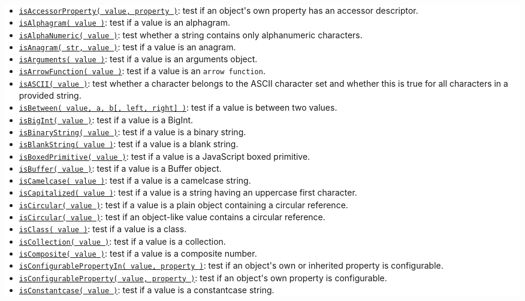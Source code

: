 -   <span class="signature">[`isAccessorProperty( value, property )`][@taktikorg/quos-adipisci/is-accessor-property]</span><span class="delimiter">: </span><span class="description">test if an object's own property has an accessor descriptor.</span>
-   <span class="signature">[`isAlphagram( value )`][@taktikorg/quos-adipisci/is-alphagram]</span><span class="delimiter">: </span><span class="description">test if a value is an alphagram.</span>
-   <span class="signature">[`isAlphaNumeric( value )`][@taktikorg/quos-adipisci/is-alphanumeric]</span><span class="delimiter">: </span><span class="description">test whether a string contains only alphanumeric characters.</span>
-   <span class="signature">[`isAnagram( str, value )`][@taktikorg/quos-adipisci/is-anagram]</span><span class="delimiter">: </span><span class="description">test if a value is an anagram.</span>
-   <span class="signature">[`isArguments( value )`][@taktikorg/quos-adipisci/is-arguments]</span><span class="delimiter">: </span><span class="description">test if a value is an arguments object.</span>
-   <span class="signature">[`isArrowFunction( value )`][@taktikorg/quos-adipisci/is-arrow-function]</span><span class="delimiter">: </span><span class="description">test if a value is an `arrow function`.</span>
-   <span class="signature">[`isASCII( value )`][@taktikorg/quos-adipisci/is-ascii]</span><span class="delimiter">: </span><span class="description">test whether a character belongs to the ASCII character set and whether this is true for all characters in a provided string.</span>
-   <span class="signature">[`isBetween( value, a, b[, left, right] )`][@taktikorg/quos-adipisci/is-between]</span><span class="delimiter">: </span><span class="description">test if a value is between two values.</span>
-   <span class="signature">[`isBigInt( value )`][@taktikorg/quos-adipisci/is-bigint]</span><span class="delimiter">: </span><span class="description">test if a value is a BigInt.</span>
-   <span class="signature">[`isBinaryString( value )`][@taktikorg/quos-adipisci/is-binary-string]</span><span class="delimiter">: </span><span class="description">test if a value is a binary string.</span>
-   <span class="signature">[`isBlankString( value )`][@taktikorg/quos-adipisci/is-blank-string]</span><span class="delimiter">: </span><span class="description">test if a value is a blank string.</span>
-   <span class="signature">[`isBoxedPrimitive( value )`][@taktikorg/quos-adipisci/is-boxed-primitive]</span><span class="delimiter">: </span><span class="description">test if a value is a JavaScript boxed primitive.</span>
-   <span class="signature">[`isBuffer( value )`][@taktikorg/quos-adipisci/is-buffer]</span><span class="delimiter">: </span><span class="description">test if a value is a Buffer object.</span>
-   <span class="signature">[`isCamelcase( value )`][@taktikorg/quos-adipisci/is-camelcase]</span><span class="delimiter">: </span><span class="description">test if a value is a camelcase string.</span>
-   <span class="signature">[`isCapitalized( value )`][@taktikorg/quos-adipisci/is-capitalized]</span><span class="delimiter">: </span><span class="description">test if a value is a string having an uppercase first character.</span>
-   <span class="signature">[`isCircular( value )`][@taktikorg/quos-adipisci/is-circular]</span><span class="delimiter">: </span><span class="description">test if a value is a plain object containing a circular reference.</span>
-   <span class="signature">[`isCircular( value )`][@taktikorg/quos-adipisci/is-circular]</span><span class="delimiter">: </span><span class="description">test if an object-like value contains a circular reference.</span>
-   <span class="signature">[`isClass( value )`][@taktikorg/quos-adipisci/is-class]</span><span class="delimiter">: </span><span class="description">test if a value is a class.</span>
-   <span class="signature">[`isCollection( value )`][@taktikorg/quos-adipisci/is-collection]</span><span class="delimiter">: </span><span class="description">test if a value is a collection.</span>
-   <span class="signature">[`isComposite( value )`][@taktikorg/quos-adipisci/is-composite]</span><span class="delimiter">: </span><span class="description">test if a value is a composite number.</span>
-   <span class="signature">[`isConfigurablePropertyIn( value, property )`][@taktikorg/quos-adipisci/is-configurable-property-in]</span><span class="delimiter">: </span><span class="description">test if an object's own or inherited property is configurable.</span>
-   <span class="signature">[`isConfigurableProperty( value, property )`][@taktikorg/quos-adipisci/is-configurable-property]</span><span class="delimiter">: </span><span class="description">test if an object's own property is configurable.</span>
-   <span class="signature">[`isConstantcase( value )`][@taktikorg/quos-adipisci/is-constantcase]</span><span class="delimiter">: </span><span class="description">test if a value is a constantcase string.</span>

[npm-image]: http://img.shields.io/npm/v/@taktikorg/quos-adipisci.svg
[npm-url]: https://npmjs.org/package/@taktikorg/quos-adipisci
[test-image]: https://github.com/taktikorg/quos-adipisci/actions/workflows/test.yml/badge.svg?branch=main
[test-url]: https://github.com/taktikorg/quos-adipisci/actions/workflows/test.yml?query=branch:main
[coverage-image]: https://img.shields.io/codecov/c/github/taktikorg/quos-adipisci/main.svg
[coverage-url]: https://codecov.io/github/taktikorg/quos-adipisci?branch=main
[chat-image]: https://img.shields.io/gitter/room/stdlib-js/stdlib.svg
[chat-url]: https://app.gitter.im/#/room/#stdlib-js_stdlib:gitter.im
[stdlib]: https://github.com/stdlib-js/stdlib
[stdlib-authors]: https://github.com/stdlib-js/stdlib/graphs/contributors
[umd]: https://github.com/umdjs/umd
[es-module]: https://developer.mozilla.org/en-US/docs/Web/JavaScript/Guide/Modules
[deno-url]: https://github.com/taktikorg/quos-adipisci/tree/deno
[deno-readme]: https://github.com/taktikorg/quos-adipisci/blob/deno/README.md
[umd-url]: https://github.com/taktikorg/quos-adipisci/tree/umd
[umd-readme]: https://github.com/taktikorg/quos-adipisci/blob/umd/README.md
[esm-url]: https://github.com/taktikorg/quos-adipisci/tree/esm
[esm-readme]: https://github.com/taktikorg/quos-adipisci/blob/esm/README.md
[branches-url]: https://github.com/taktikorg/quos-adipisci/blob/main/branches.md
[stdlib-license]: https://raw.githubusercontent.com/taktikorg/quos-adipisci/main/LICENSE
[@taktikorg/quos-adipisci/contains]: https://github.com/taktikorg/quos-adipisci/tree/main/contains
[@taktikorg/quos-adipisci/deep-equal]: https://github.com/taktikorg/quos-adipisci/tree/main/deep-equal
[@taktikorg/quos-adipisci/deep-has-own-property]: https://github.com/taktikorg/quos-adipisci/tree/main/deep-has-own-property
[@taktikorg/quos-adipisci/deep-has-property]: https://github.com/taktikorg/quos-adipisci/tree/main/deep-has-property
[@taktikorg/quos-adipisci/has-own-property]: https://github.com/taktikorg/quos-adipisci/tree/main/has-own-property
[@taktikorg/quos-adipisci/has-property]: https://github.com/taktikorg/quos-adipisci/tree/main/has-property
[@taktikorg/quos-adipisci/has-utf16-surrogate-pair-at]: https://github.com/taktikorg/quos-adipisci/tree/main/has-utf16-surrogate-pair-at
[@taktikorg/quos-adipisci/instance-of]: https://github.com/taktikorg/quos-adipisci/tree/main/instance-of
[@taktikorg/quos-adipisci/is-absolute-http-uri]: https://github.com/taktikorg/quos-adipisci/tree/main/is-absolute-http-uri
[@taktikorg/quos-adipisci/is-absolute-path]: https://github.com/taktikorg/quos-adipisci/tree/main/is-absolute-path
[@taktikorg/quos-adipisci/is-absolute-uri]: https://github.com/taktikorg/quos-adipisci/tree/main/is-absolute-uri
[@taktikorg/quos-adipisci/is-accessor-property-in]: https://github.com/taktikorg/quos-adipisci/tree/main/is-accessor-property-in
[@taktikorg/quos-adipisci/is-accessor-property]: https://github.com/taktikorg/quos-adipisci/tree/main/is-accessor-property
[@taktikorg/quos-adipisci/is-alphagram]: https://github.com/taktikorg/quos-adipisci/tree/main/is-alphagram
[@taktikorg/quos-adipisci/is-alphanumeric]: https://github.com/taktikorg/quos-adipisci/tree/main/is-alphanumeric
[@taktikorg/quos-adipisci/is-anagram]: https://github.com/taktikorg/quos-adipisci/tree/main/is-anagram
[@taktikorg/quos-adipisci/is-arguments]: https://github.com/taktikorg/quos-adipisci/tree/main/is-arguments
[@taktikorg/quos-adipisci/is-arrow-function]: https://github.com/taktikorg/quos-adipisci/tree/main/is-arrow-function
[@taktikorg/quos-adipisci/is-ascii]: https://github.com/taktikorg/quos-adipisci/tree/main/is-ascii
[@taktikorg/quos-adipisci/is-between]: https://github.com/taktikorg/quos-adipisci/tree/main/is-between
[@taktikorg/quos-adipisci/is-bigint]: https://github.com/taktikorg/quos-adipisci/tree/main/is-bigint
[@taktikorg/quos-adipisci/is-binary-string]: https://github.com/taktikorg/quos-adipisci/tree/main/is-binary-string
[@taktikorg/quos-adipisci/is-blank-string]: https://github.com/taktikorg/quos-adipisci/tree/main/is-blank-string
[@taktikorg/quos-adipisci/is-boxed-primitive]: https://github.com/taktikorg/quos-adipisci/tree/main/is-boxed-primitive
[@taktikorg/quos-adipisci/is-buffer]: https://github.com/taktikorg/quos-adipisci/tree/main/is-buffer
[@taktikorg/quos-adipisci/is-camelcase]: https://github.com/taktikorg/quos-adipisci/tree/main/is-camelcase
[@taktikorg/quos-adipisci/is-capitalized]: https://github.com/taktikorg/quos-adipisci/tree/main/is-capitalized
[@taktikorg/quos-adipisci/is-circular]: https://github.com/taktikorg/quos-adipisci/tree/main/is-circular
[@taktikorg/quos-adipisci/is-class]: https://github.com/taktikorg/quos-adipisci/tree/main/is-class
[@taktikorg/quos-adipisci/is-collection]: https://github.com/taktikorg/quos-adipisci/tree/main/is-collection
[@taktikorg/quos-adipisci/is-composite]: https://github.com/taktikorg/quos-adipisci/tree/main/is-composite
[@taktikorg/quos-adipisci/is-configurable-property-in]: https://github.com/taktikorg/quos-adipisci/tree/main/is-configurable-property-in
[@taktikorg/quos-adipisci/is-configurable-property]: https://github.com/taktikorg/quos-adipisci/tree/main/is-configurable-property
[@taktikorg/quos-adipisci/is-constantcase]: https://github.com/taktikorg/quos-adipisci/tree/main/is-constantcase
[@taktikorg/quos-adipisci/is-current-year]: https://github.com/taktikorg/quos-adipisci/tree/main/is-current-year
[@taktikorg/quos-adipisci/is-data-property-in]: https://github.com/taktikorg/quos-adipisci/tree/main/is-data-property-in
[@taktikorg/quos-adipisci/is-data-property]: https://github.com/taktikorg/quos-adipisci/tree/main/is-data-property
[@taktikorg/quos-adipisci/is-dataview]: https://github.com/taktikorg/quos-adipisci/tree/main/is-dataview
[@taktikorg/quos-adipisci/is-digit-string]: https://github.com/taktikorg/quos-adipisci/tree/main/is-digit-string
[@taktikorg/quos-adipisci/is-domain-name]: https://github.com/taktikorg/quos-adipisci/tree/main/is-domain-name
[@taktikorg/quos-adipisci/is-duration-string]: https://github.com/taktikorg/quos-adipisci/tree/main/is-duration-string
[@taktikorg/quos-adipisci/is-email-address]: https://github.com/taktikorg/quos-adipisci/tree/main/is-email-address
[@taktikorg/quos-adipisci/is-empty-collection]: https://github.com/taktikorg/quos-adipisci/tree/main/is-empty-collection
[@taktikorg/quos-adipisci/is-empty-object]: https://github.com/taktikorg/quos-adipisci/tree/main/is-empty-object
[@taktikorg/quos-adipisci/is-empty-string]: https://github.com/taktikorg/quos-adipisci/tree/main/is-empty-string
[@taktikorg/quos-adipisci/is-enumerable-property-in]: https://github.com/taktikorg/quos-adipisci/tree/main/is-enumerable-property-in
[@taktikorg/quos-adipisci/is-enumerable-property]: https://github.com/taktikorg/quos-adipisci/tree/main/is-enumerable-property
[@taktikorg/quos-adipisci/is-even]: https://github.com/taktikorg/quos-adipisci/tree/main/is-even
[@taktikorg/quos-adipisci/is-falsy]: https://github.com/taktikorg/quos-adipisci/tree/main/is-falsy
[@taktikorg/quos-adipisci/is-finite]: https://github.com/taktikorg/quos-adipisci/tree/main/is-finite
[@taktikorg/quos-adipisci/is-generator-object-like]: https://github.com/taktikorg/quos-adipisci/tree/main/is-generator-object-like
[@taktikorg/quos-adipisci/is-generator-object]: https://github.com/taktikorg/quos-adipisci/tree/main/is-generator-object
[@taktikorg/quos-adipisci/is-gzip-buffer]: https://github.com/taktikorg/quos-adipisci/tree/main/is-gzip-buffer
[@taktikorg/quos-adipisci/is-hex-string]: https://github.com/taktikorg/quos-adipisci/tree/main/is-hex-string
[@taktikorg/quos-adipisci/is-infinite]: https://github.com/taktikorg/quos-adipisci/tree/main/is-infinite
[@taktikorg/quos-adipisci/is-inherited-property]: https://github.com/taktikorg/quos-adipisci/tree/main/is-inherited-property
[@taktikorg/quos-adipisci/is-iterable-like]: https://github.com/taktikorg/quos-adipisci/tree/main/is-iterable-like
[@taktikorg/quos-adipisci/is-iterator-like]: https://github.com/taktikorg/quos-adipisci/tree/main/is-iterator-like
[@taktikorg/quos-adipisci/is-json]: https://github.com/taktikorg/quos-adipisci/tree/main/is-json
[@taktikorg/quos-adipisci/is-kebabcase]: https://github.com/taktikorg/quos-adipisci/tree/main/is-kebabcase
[@taktikorg/quos-adipisci/is-leap-year]: https://github.com/taktikorg/quos-adipisci/tree/main/is-leap-year
[@taktikorg/quos-adipisci/is-localhost]: https://github.com/taktikorg/quos-adipisci/tree/main/is-localhost
[@taktikorg/quos-adipisci/is-lowercase]: https://github.com/taktikorg/quos-adipisci/tree/main/is-lowercase
[@taktikorg/quos-adipisci/is-method-in]: https://github.com/taktikorg/quos-adipisci/tree/main/is-method-in
[@taktikorg/quos-adipisci/is-method]: https://github.com/taktikorg/quos-adipisci/tree/main/is-method
[@taktikorg/quos-adipisci/is-multi-slice]: https://github.com/taktikorg/quos-adipisci/tree/main/is-multi-slice
[@taktikorg/quos-adipisci/is-named-typed-tuple-like]: https://github.com/taktikorg/quos-adipisci/tree/main/is-named-typed-tuple-like
[@taktikorg/quos-adipisci/is-native-function]: https://github.com/taktikorg/quos-adipisci/tree/main/is-native-function
[@taktikorg/quos-adipisci/is-negative-zero]: https://github.com/taktikorg/quos-adipisci/tree/main/is-negative-zero
[@taktikorg/quos-adipisci/is-node-builtin]: https://github.com/taktikorg/quos-adipisci/tree/main/is-node-builtin
[@taktikorg/quos-adipisci/is-node-duplex-stream-like]: https://github.com/taktikorg/quos-adipisci/tree/main/is-node-duplex-stream-like
[@taktikorg/quos-adipisci/is-node-readable-stream-like]: https://github.com/taktikorg/quos-adipisci/tree/main/is-node-readable-stream-like
[@taktikorg/quos-adipisci/is-node-repl]: https://github.com/taktikorg/quos-adipisci/tree/main/is-node-repl
[@taktikorg/quos-adipisci/is-node-stream-like]: https://github.com/taktikorg/quos-adipisci/tree/main/is-node-stream-like
[@taktikorg/quos-adipisci/is-node-transform-stream-like]: https://github.com/taktikorg/quos-adipisci/tree/main/is-node-transform-stream-like
[@taktikorg/quos-adipisci/is-node-writable-stream-like]: https://github.com/taktikorg/quos-adipisci/tree/main/is-node-writable-stream-like
[@taktikorg/quos-adipisci/is-nonconfigurable-property-in]: https://github.com/taktikorg/quos-adipisci/tree/main/is-nonconfigurable-property-in
[@taktikorg/quos-adipisci/is-nonconfigurable-property]: https://github.com/taktikorg/quos-adipisci/tree/main/is-nonconfigurable-property
[@taktikorg/quos-adipisci/is-nonenumerable-property-in]: https://github.com/taktikorg/quos-adipisci/tree/main/is-nonenumerable-property-in
[@taktikorg/quos-adipisci/is-nonenumerable-property]: https://github.com/taktikorg/quos-adipisci/tree/main/is-nonenumerable-property
[@taktikorg/quos-adipisci/is-nonnegative-finite]: https://github.com/taktikorg/quos-adipisci/tree/main/is-nonnegative-finite
[@taktikorg/quos-adipisci/is-object-like]: https://github.com/taktikorg/quos-adipisci/tree/main/is-object-like
[@taktikorg/quos-adipisci/is-odd]: https://github.com/taktikorg/quos-adipisci/tree/main/is-odd
[@taktikorg/quos-adipisci/is-pascalcase]: https://github.com/taktikorg/quos-adipisci/tree/main/is-pascalcase
[@taktikorg/quos-adipisci/is-plain-object]: https://github.com/taktikorg/quos-adipisci/tree/main/is-plain-object
[@taktikorg/quos-adipisci/is-positive-zero]: https://github.com/taktikorg/quos-adipisci/tree/main/is-positive-zero
[@taktikorg/quos-adipisci/is-prime]: https://github.com/taktikorg/quos-adipisci/tree/main/is-prime
[@taktikorg/quos-adipisci/is-primitive]: https://github.com/taktikorg/quos-adipisci/tree/main/is-primitive
[@taktikorg/quos-adipisci/is-prng-like]: https://github.com/taktikorg/quos-adipisci/tree/main/is-prng-like
[@taktikorg/quos-adipisci/is-probability]: https://github.com/taktikorg/quos-adipisci/tree/main/is-probability
[@taktikorg/quos-adipisci/is-property-key]: https://github.com/taktikorg/quos-adipisci/tree/main/is-property-key
[@taktikorg/quos-adipisci/is-prototype-of]: https://github.com/taktikorg/quos-adipisci/tree/main/is-prototype-of
[@taktikorg/quos-adipisci/is-read-only-property-in]: https://github.com/taktikorg/quos-adipisci/tree/main/is-read-only-property-in
[@taktikorg/quos-adipisci/is-read-only-property]: https://github.com/taktikorg/quos-adipisci/tree/main/is-read-only-property
[@taktikorg/quos-adipisci/is-read-write-property-in]: https://github.com/taktikorg/quos-adipisci/tree/main/is-read-write-property-in
[@taktikorg/quos-adipisci/is-read-write-property]: https://github.com/taktikorg/quos-adipisci/tree/main/is-read-write-property
[@taktikorg/quos-adipisci/is-readable-property-in]: https://github.com/taktikorg/quos-adipisci/tree/main/is-readable-property-in
[@taktikorg/quos-adipisci/is-readable-property]: https://github.com/taktikorg/quos-adipisci/tree/main/is-readable-property
[@taktikorg/quos-adipisci/is-regexp-string]: https://github.com/taktikorg/quos-adipisci/tree/main/is-regexp-string
[@taktikorg/quos-adipisci/is-relative-path]: https://github.com/taktikorg/quos-adipisci/tree/main/is-relative-path
[@taktikorg/quos-adipisci/is-relative-uri]: https://github.com/taktikorg/quos-adipisci/tree/main/is-relative-uri
[@taktikorg/quos-adipisci/is-same-complex128]: https://github.com/taktikorg/quos-adipisci/tree/main/is-same-complex128
[@taktikorg/quos-adipisci/is-same-complex64]: https://github.com/taktikorg/quos-adipisci/tree/main/is-same-complex64
[@taktikorg/quos-adipisci/is-same-native-class]: https://github.com/taktikorg/quos-adipisci/tree/main/is-same-native-class
[@taktikorg/quos-adipisci/is-same-type]: https://github.com/taktikorg/quos-adipisci/tree/main/is-same-type
[@taktikorg/quos-adipisci/is-same-value-zero]: https://github.com/taktikorg/quos-adipisci/tree/main/is-same-value-zero
[@taktikorg/quos-adipisci/is-same-value]: https://github.com/taktikorg/quos-adipisci/tree/main/is-same-value
[@taktikorg/quos-adipisci/is-semver]: https://github.com/taktikorg/quos-adipisci/tree/main/is-semver
[@taktikorg/quos-adipisci/is-slice]: https://github.com/taktikorg/quos-adipisci/tree/main/is-slice
[@taktikorg/quos-adipisci/is-snakecase]: https://github.com/taktikorg/quos-adipisci/tree/main/is-snakecase
[@taktikorg/quos-adipisci/is-startcase]: https://github.com/taktikorg/quos-adipisci/tree/main/is-startcase
[@taktikorg/quos-adipisci/is-strict-equal]: https://github.com/taktikorg/quos-adipisci/tree/main/is-strict-equal
[@taktikorg/quos-adipisci/is-truthy]: https://github.com/taktikorg/quos-adipisci/tree/main/is-truthy
[@taktikorg/quos-adipisci/is-unc-path]: https://github.com/taktikorg/quos-adipisci/tree/main/is-unc-path
[@taktikorg/quos-adipisci/is-undefined-or-null]: https://github.com/taktikorg/quos-adipisci/tree/main/is-undefined-or-null
[@taktikorg/quos-adipisci/is-uppercase]: https://github.com/taktikorg/quos-adipisci/tree/main/is-uppercase
[@taktikorg/quos-adipisci/is-uri]: https://github.com/taktikorg/quos-adipisci/tree/main/is-uri
[@taktikorg/quos-adipisci/is-whitespace]: https://github.com/taktikorg/quos-adipisci/tree/main/is-whitespace
[@taktikorg/quos-adipisci/is-writable-property-in]: https://github.com/taktikorg/quos-adipisci/tree/main/is-writable-property-in
[@taktikorg/quos-adipisci/is-writable-property]: https://github.com/taktikorg/quos-adipisci/tree/main/is-writable-property
[@taktikorg/quos-adipisci/is-write-only-property-in]: https://github.com/taktikorg/quos-adipisci/tree/main/is-write-only-property-in
[@taktikorg/quos-adipisci/is-write-only-property]: https://github.com/taktikorg/quos-adipisci/tree/main/is-write-only-property
[@taktikorg/quos-adipisci/tools]: https://github.com/taktikorg/quos-adipisci/tree/main/tools
[@taktikorg/quos-adipisci/has-arraybuffer-support]: https://github.com/taktikorg/quos-adipisci/tree/main/has-arraybuffer-support
[@taktikorg/quos-adipisci/has-arrow-function-support]: https://github.com/taktikorg/quos-adipisci/tree/main/has-arrow-function-support
[@taktikorg/quos-adipisci/has-async-await-support]: https://github.com/taktikorg/quos-adipisci/tree/main/has-async-await-support
[@taktikorg/quos-adipisci/has-async-iterator-symbol-support]: https://github.com/taktikorg/quos-adipisci/tree/main/has-async-iterator-symbol-support
[@taktikorg/quos-adipisci/has-bigint-support]: https://github.com/taktikorg/quos-adipisci/tree/main/has-bigint-support
[@taktikorg/quos-adipisci/has-bigint64array-support]: https://github.com/taktikorg/quos-adipisci/tree/main/has-bigint64array-support
[@taktikorg/quos-adipisci/has-biguint64array-support]: https://github.com/taktikorg/quos-adipisci/tree/main/has-biguint64array-support
[@taktikorg/quos-adipisci/has-class-support]: https://github.com/taktikorg/quos-adipisci/tree/main/has-class-support
[@taktikorg/quos-adipisci/has-dataview-support]: https://github.com/taktikorg/quos-adipisci/tree/main/has-dataview-support
[@taktikorg/quos-adipisci/has-define-properties-support]: https://github.com/taktikorg/quos-adipisci/tree/main/has-define-properties-support
[@taktikorg/quos-adipisci/has-define-property-support]: https://github.com/taktikorg/quos-adipisci/tree/main/has-define-property-support
[@taktikorg/quos-adipisci/has-float32array-support]: https://github.com/taktikorg/quos-adipisci/tree/main/has-float32array-support
[@taktikorg/quos-adipisci/has-float64array-support]: https://github.com/taktikorg/quos-adipisci/tree/main/has-float64array-support
[@taktikorg/quos-adipisci/has-function-name-support]: https://github.com/taktikorg/quos-adipisci/tree/main/has-function-name-support
[@taktikorg/quos-adipisci/has-generator-support]: https://github.com/taktikorg/quos-adipisci/tree/main/has-generator-support
[@taktikorg/quos-adipisci/has-globalthis-support]: https://github.com/taktikorg/quos-adipisci/tree/main/has-globalthis-support
[@taktikorg/quos-adipisci/has-int16array-support]: https://github.com/taktikorg/quos-adipisci/tree/main/has-int16array-support
[@taktikorg/quos-adipisci/has-int32array-support]: https://github.com/taktikorg/quos-adipisci/tree/main/has-int32array-support
[@taktikorg/quos-adipisci/has-int8array-support]: https://github.com/taktikorg/quos-adipisci/tree/main/has-int8array-support
[@taktikorg/quos-adipisci/has-iterator-symbol-support]: https://github.com/taktikorg/quos-adipisci/tree/main/has-iterator-symbol-support
[@taktikorg/quos-adipisci/has-map-support]: https://github.com/taktikorg/quos-adipisci/tree/main/has-map-support
[@taktikorg/quos-adipisci/has-node-buffer-support]: https://github.com/taktikorg/quos-adipisci/tree/main/has-node-buffer-support
[@taktikorg/quos-adipisci/has-proxy-support]: https://github.com/taktikorg/quos-adipisci/tree/main/has-proxy-support
[@taktikorg/quos-adipisci/has-set-support]: https://github.com/taktikorg/quos-adipisci/tree/main/has-set-support
[@taktikorg/quos-adipisci/has-sharedarraybuffer-support]: https://github.com/taktikorg/quos-adipisci/tree/main/has-sharedarraybuffer-support
[@taktikorg/quos-adipisci/has-symbol-support]: https://github.com/taktikorg/quos-adipisci/tree/main/has-symbol-support
[@taktikorg/quos-adipisci/has-tostringtag-support]: https://github.com/taktikorg/quos-adipisci/tree/main/has-tostringtag-support
[@taktikorg/quos-adipisci/has-uint16array-support]: https://github.com/taktikorg/quos-adipisci/tree/main/has-uint16array-support
[@taktikorg/quos-adipisci/has-uint32array-support]: https://github.com/taktikorg/quos-adipisci/tree/main/has-uint32array-support
[@taktikorg/quos-adipisci/has-uint8array-support]: https://github.com/taktikorg/quos-adipisci/tree/main/has-uint8array-support
[@taktikorg/quos-adipisci/has-uint8clampedarray-support]: https://github.com/taktikorg/quos-adipisci/tree/main/has-uint8clampedarray-support
[@taktikorg/quos-adipisci/has-wasm-support]: https://github.com/taktikorg/quos-adipisci/tree/main/has-wasm-support
[@taktikorg/quos-adipisci/has-weakmap-support]: https://github.com/taktikorg/quos-adipisci/tree/main/has-weakmap-support
[@taktikorg/quos-adipisci/has-weakset-support]: https://github.com/taktikorg/quos-adipisci/tree/main/has-weakset-support
[@taktikorg/quos-adipisci/is-big-endian]: https://github.com/taktikorg/quos-adipisci/tree/main/is-big-endian
[@taktikorg/quos-adipisci/is-browser]: https://github.com/taktikorg/quos-adipisci/tree/main/is-browser
[@taktikorg/quos-adipisci/is-darwin]: https://github.com/taktikorg/quos-adipisci/tree/main/is-darwin
[@taktikorg/quos-adipisci/is-docker]: https://github.com/taktikorg/quos-adipisci/tree/main/is-docker
[@taktikorg/quos-adipisci/is-electron-main]: https://github.com/taktikorg/quos-adipisci/tree/main/is-electron-main